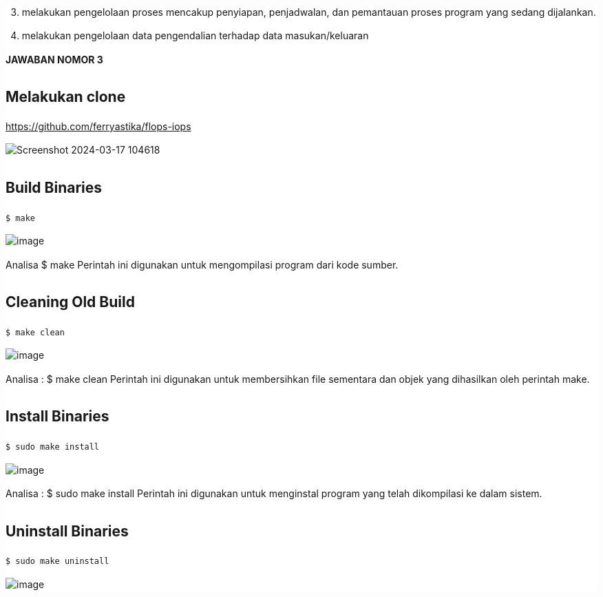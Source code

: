 3. melakukan pengelolaan proses mencakup penyiapan, penjadwalan, dan
pemantauan proses program yang sedang dijalankan.

4. melakukan pengelolaan data pengendalian terhadap data
masukan/keluaran




**JAWABAN NOMOR 3**


## Melakukan clone 
https://github.com/ferryastika/flops-iops 

<img width="408" alt="Screenshot 2024-03-17 104618" src="https://github.com/alyssanadrhasyahira/SysOP24-3123521018/assets/160555565/e66bb465-4311-439e-a263-c3b8a6b1dbaa">

## Build Binaries

```sh
$ make
```
![image](https://github.com/alyssanadrhasyahira/SysOP24-3123521018/assets/160555565/9f0182ab-9b4d-4a48-8da5-41ba28bf9c10)
 
Analisa $ make Perintah ini digunakan untuk mengompilasi program dari kode sumber. 

## Cleaning Old Build

```sh
$ make clean
```
![image](https://github.com/alyssanadrhasyahira/SysOP24-3123521018/assets/160555565/ef904eec-16cd-4c1b-8d52-a347c14e5059)

Analisa : $ make clean Perintah ini digunakan untuk membersihkan file sementara dan objek yang dihasilkan oleh perintah make.

## Install Binaries 

```sh
$ sudo make install
```
![image](https://github.com/alyssanadrhasyahira/SysOP24-3123521018/assets/160555565/d93f46a2-02ea-450c-9725-f8e03ea26bf5)

Analisa : $ sudo make install Perintah ini digunakan untuk menginstal program yang telah dikompilasi ke dalam sistem. 

## Uninstall Binaries 

```sh
$ sudo make uninstall
```
![image](https://github.com/alyssanadrhasyahira/SysOP24-3123521018/assets/160555565/7f182e70-5ee7-4760-b991-eb5463732004)
